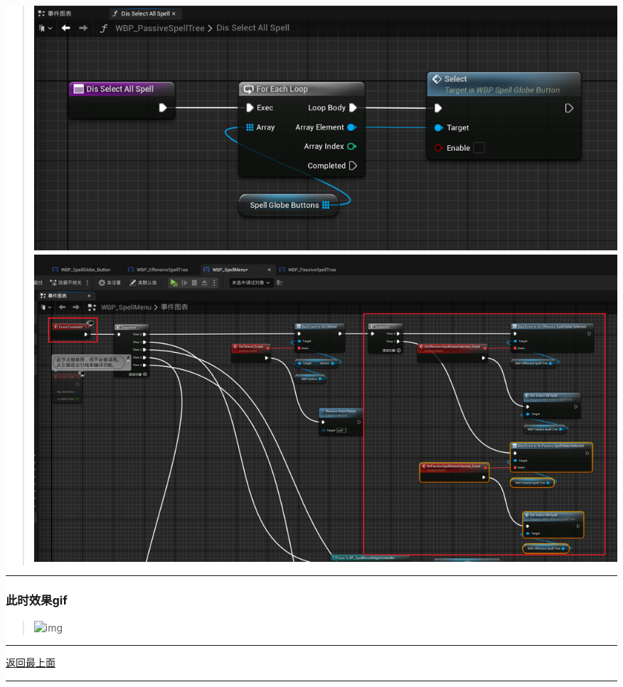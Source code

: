 >![img](./Image/GAS_138/25165450_a81b4ea5-bdff-4794-aa96-5a827d322839.png)
>![img](./Image/GAS_138/25165450_5ad72c1c-cc14-4f9b-ce2e-a1f35d5d9c38.png)


------

### 此时效果gif
>![img](./Image/GAS_138/25165450_be276988-17be-4ede-9e50-d9446dbf73a5.gif)

___________________________________________________________________________________________

[返回最上面](#Go主菜单)

___________________________________________________________________________________________